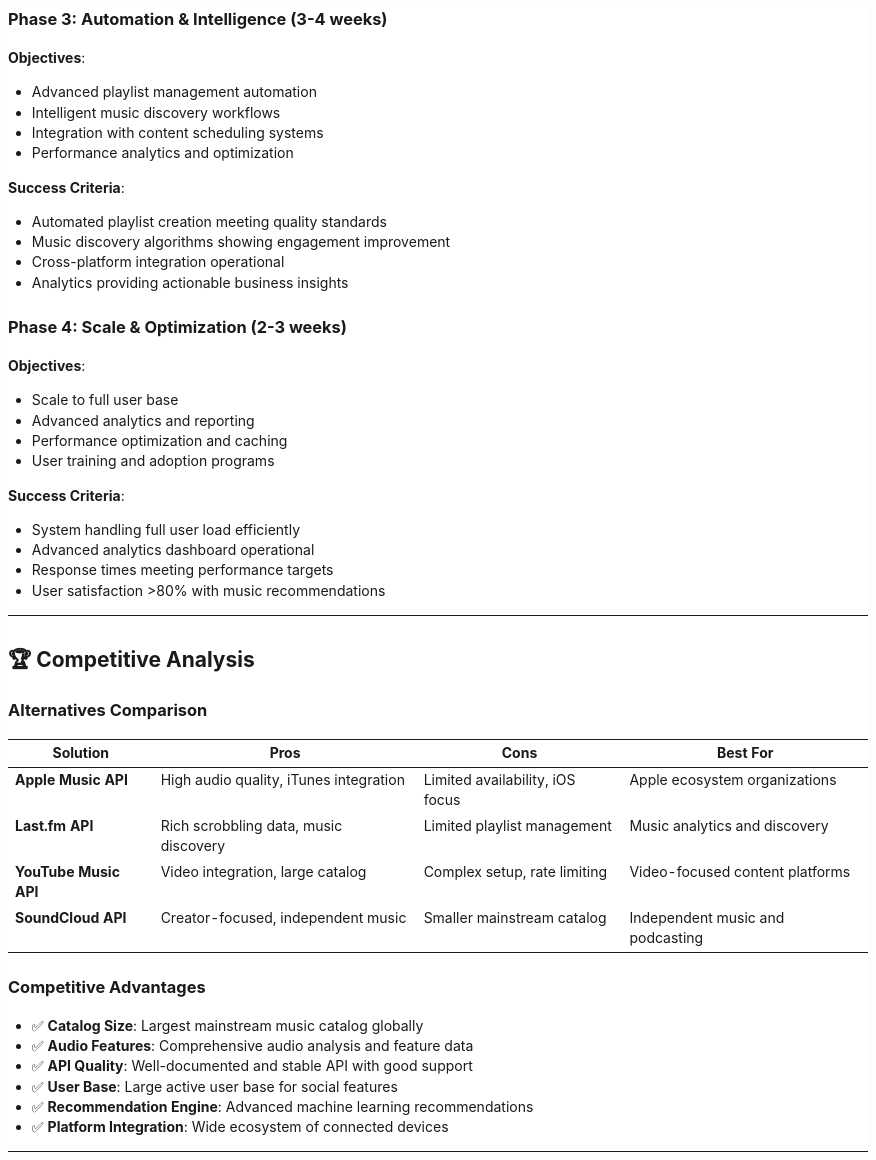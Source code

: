 ### Phase 3: Automation & Intelligence (3-4 weeks)
**Objectives**:
- Advanced playlist management automation
- Intelligent music discovery workflows
- Integration with content scheduling systems
- Performance analytics and optimization

**Success Criteria**:
- Automated playlist creation meeting quality standards
- Music discovery algorithms showing engagement improvement
- Cross-platform integration operational
- Analytics providing actionable business insights

### Phase 4: Scale & Optimization (2-3 weeks)
**Objectives**:
- Scale to full user base
- Advanced analytics and reporting
- Performance optimization and caching
- User training and adoption programs

**Success Criteria**:
- System handling full user load efficiently
- Advanced analytics dashboard operational
- Response times meeting performance targets
- User satisfaction >80% with music recommendations

---

## 🏆 Competitive Analysis

### Alternatives Comparison

| Solution | Pros | Cons | Best For |
|----------|------|------|----------|
| **Apple Music API** | High audio quality, iTunes integration | Limited availability, iOS focus | Apple ecosystem organizations |
| **Last.fm API** | Rich scrobbling data, music discovery | Limited playlist management | Music analytics and discovery |
| **YouTube Music API** | Video integration, large catalog | Complex setup, rate limiting | Video-focused content platforms |
| **SoundCloud API** | Creator-focused, independent music | Smaller mainstream catalog | Independent music and podcasting |

### Competitive Advantages
- ✅ **Catalog Size**: Largest mainstream music catalog globally
- ✅ **Audio Features**: Comprehensive audio analysis and feature data
- ✅ **API Quality**: Well-documented and stable API with good support
- ✅ **User Base**: Large active user base for social features
- ✅ **Recommendation Engine**: Advanced machine learning recommendations
- ✅ **Platform Integration**: Wide ecosystem of connected devices

---
